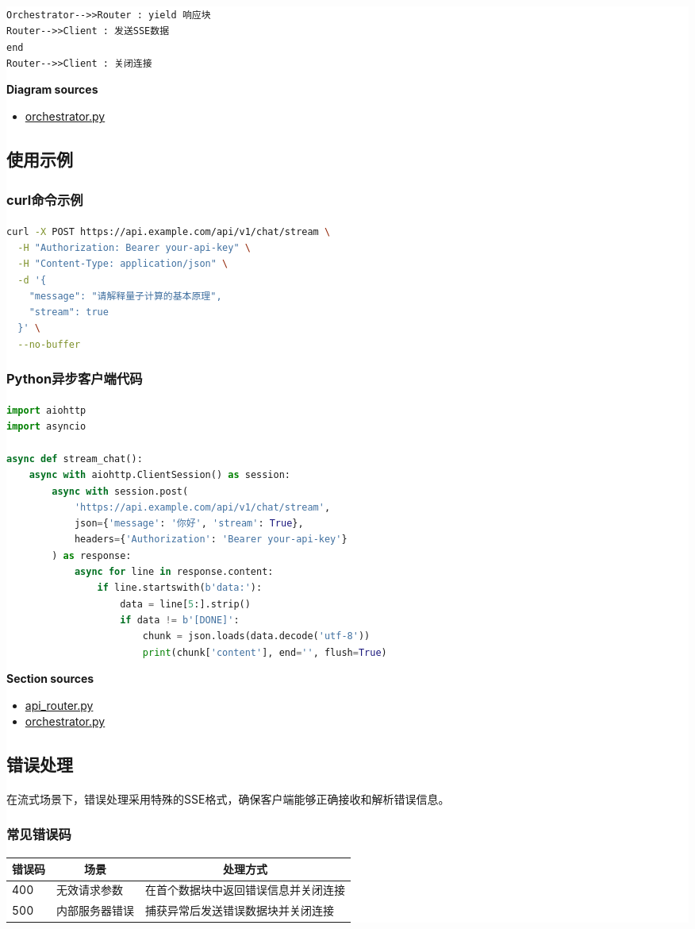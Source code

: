 ```mermaid
Orchestrator-->>Router : yield 响应块
Router-->>Client : 发送SSE数据
end
Router-->>Client : 关闭连接
```

**Diagram sources**
- [orchestrator.py](file://python/agent/orchestrator.py#L300-L350)

## 使用示例
### curl命令示例
```bash
curl -X POST https://api.example.com/api/v1/chat/stream \
  -H "Authorization: Bearer your-api-key" \
  -H "Content-Type: application/json" \
  -d '{
    "message": "请解释量子计算的基本原理",
    "stream": true
  }' \
  --no-buffer
```

### Python异步客户端代码
```python
import aiohttp
import asyncio

async def stream_chat():
    async with aiohttp.ClientSession() as session:
        async with session.post(
            'https://api.example.com/api/v1/chat/stream',
            json={'message': '你好', 'stream': True},
            headers={'Authorization': 'Bearer your-api-key'}
        ) as response:
            async for line in response.content:
                if line.startswith(b'data:'):
                    data = line[5:].strip()
                    if data != b'[DONE]':
                        chunk = json.loads(data.decode('utf-8'))
                        print(chunk['content'], end='', flush=True)
```

**Section sources**
- [api_router.py](file://python/agent/api_router.py#L85-L119)
- [orchestrator.py](file://python/agent/orchestrator.py#L300-L350)

## 错误处理
在流式场景下，错误处理采用特殊的SSE格式，确保客户端能够正确接收和解析错误信息。

### 常见错误码
| 错误码 | 场景 | 处理方式 |
|-------|------|---------|
| 400 | 无效请求参数 | 在首个数据块中返回错误信息并关闭连接 |
| 500 | 内部服务器错误 | 捕获异常后发送错误数据块并关闭连接 |

